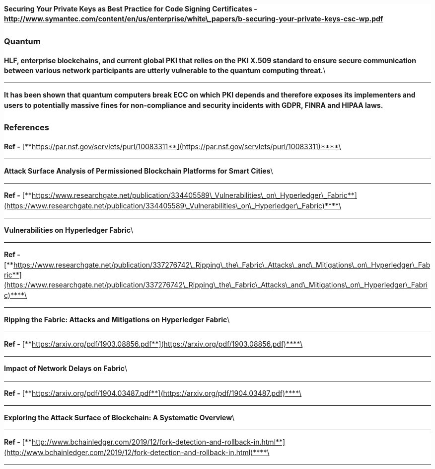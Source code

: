 **Securing Your Private Keys as Best Practice for Code Signing Certificates - http://www.symantec.com/content/en/us/enterprise/white\_papers/b-securing-your-private-keys-csc-wp.pdf**

### **Quantum**

**HLF, enterprise blockchains, and current global PKI that relies on the PKI X.509 standard to ensure secure communication between various network participants are utterly vulnerable to the quantum computing threat.**\
****

**It has been shown that quantum computers break ECC on which PKI depends and therefore exposes its implementers and users to potentially massive fines for non-compliance and security incidents with GDPR, FINRA and HIPAA laws.**

### **References**

**Ref -** [**https://par.nsf.gov/servlets/purl/10083311**](https://par.nsf.gov/servlets/purl/10083311)****\
****

**Attack Surface Analysis of Permissioned Blockchain Platforms for Smart Cities**\
****

**Ref -** [**https://www.researchgate.net/publication/334405589\_Vulnerabilities\_on\_Hyperledger\_Fabric**](https://www.researchgate.net/publication/334405589\_Vulnerabilities\_on\_Hyperledger\_Fabric)****\
****

**Vulnerabilities on Hyperledger Fabric**\
****

**Ref -** [**https://www.researchgate.net/publication/337276742\_Ripping\_the\_Fabric\_Attacks\_and\_Mitigations\_on\_Hyperledger\_Fabric**](https://www.researchgate.net/publication/337276742\_Ripping\_the\_Fabric\_Attacks\_and\_Mitigations\_on\_Hyperledger\_Fabric)****\
****

**Ripping the Fabric: Attacks and Mitigations on Hyperledger Fabric**\
****

**Ref -** [**https://arxiv.org/pdf/1903.08856.pdf**](https://arxiv.org/pdf/1903.08856.pdf)****\
****

**Impact of Network Delays on Fabric**\
****

**Ref -** [**https://arxiv.org/pdf/1904.03487.pdf**](https://arxiv.org/pdf/1904.03487.pdf)****\
****

**Exploring the Attack Surface of Blockchain: A Systematic Overview**\
****

**Ref -** [**http://www.bchainledger.com/2019/12/fork-detection-and-rollback-in.html**](http://www.bchainledger.com/2019/12/fork-detection-and-rollback-in.html)****\
****
